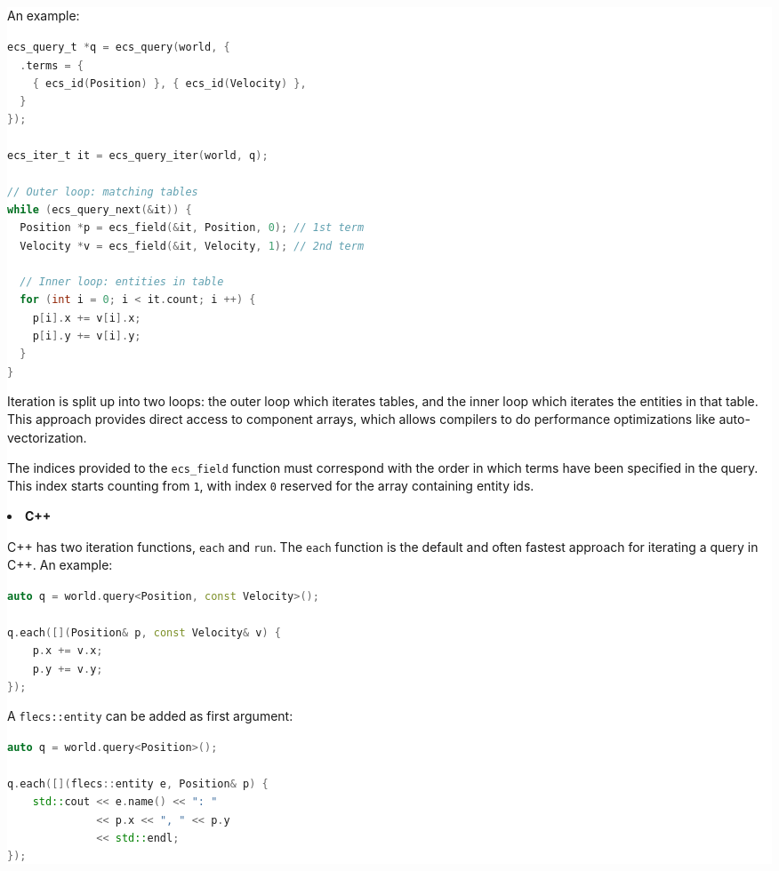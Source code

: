 An example:

```c
ecs_query_t *q = ecs_query(world, {
  .terms = {
    { ecs_id(Position) }, { ecs_id(Velocity) },
  }
});

ecs_iter_t it = ecs_query_iter(world, q);

// Outer loop: matching tables
while (ecs_query_next(&it)) {
  Position *p = ecs_field(&it, Position, 0); // 1st term
  Velocity *v = ecs_field(&it, Velocity, 1); // 2nd term

  // Inner loop: entities in table
  for (int i = 0; i < it.count; i ++) {
    p[i].x += v[i].x;
    p[i].y += v[i].y;
  }
}
```

Iteration is split up into two loops: the outer loop which iterates tables, and the inner loop which iterates the entities in that table. This approach provides direct access to component arrays, which allows compilers to do performance optimizations like auto-vectorization.

The indices provided to the `ecs_field` function must correspond with the order in which terms have been specified in the query. This index starts counting from `1`, with index `0` reserved for the array containing entity ids.

</li>
<li><b class="tab-title">C++</b>

C++ has two iteration functions, `each` and `run`. The `each` function is the default and often fastest approach for iterating a query in C++. An example:

```cpp
auto q = world.query<Position, const Velocity>();

q.each([](Position& p, const Velocity& v) {
    p.x += v.x;
    p.y += v.y;
});
```

A `flecs::entity` can be added as first argument:

```cpp
auto q = world.query<Position>();

q.each([](flecs::entity e, Position& p) {
    std::cout << e.name() << ": " 
              << p.x << ", " << p.y 
              << std::endl;
});
```
